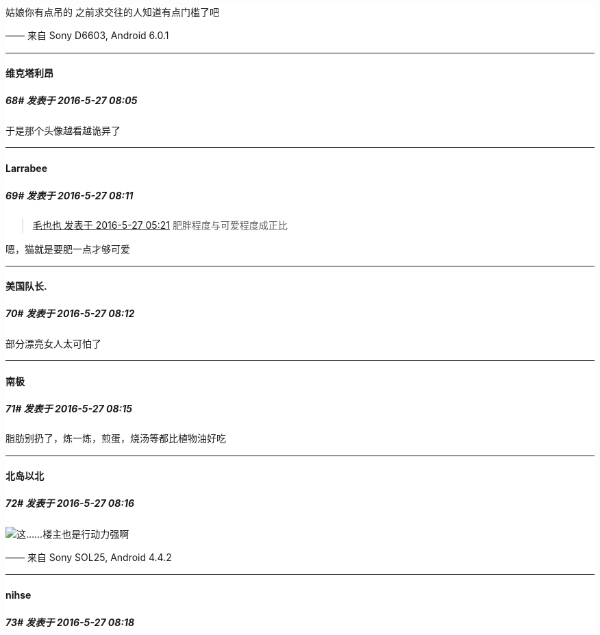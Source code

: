 
姑娘你有点吊的
之前求交往的人知道有点门槛了吧

—— 来自 Sony D6603, Android 6.0.1


*****

####  维克塔利昂  
##### 68#       发表于 2016-5-27 08:05


于是那个头像越看越诡异了


*****

####  Larrabee  
##### 69#       发表于 2016-5-27 08:11


<blockquote><a href="httphttps://bbs.saraba1st.com/2b/forum.php?mod=redirect&amp;amp;goto=findpost&amp;amp;pid=32540437&amp;amp;ptid=1280850" target="_blank">毛也也 发表于 2016-5-27 05:21</a>
肥胖程度与可爱程度成正比</blockquote>
嗯，猫就是要肥一点才够可爱


*****

####  美国队长.  
##### 70#       发表于 2016-5-27 08:12


部分漂亮女人太可怕了


*****

####  南极  
##### 71#       发表于 2016-5-27 08:15


脂肪别扔了，炼一炼，煎蛋，烧汤等都比植物油好吃


*****

####  北岛以北  
##### 72#       发表于 2016-5-27 08:16


<img src="https://static.saraba1st.com/image/smiley/nq/001.gif" referrerpolicy="no-referrer">这……楼主也是行动力强啊

—— 来自 Sony SOL25, Android 4.4.2


*****

####  nihse  
##### 73#       发表于 2016-5-27 08:18
